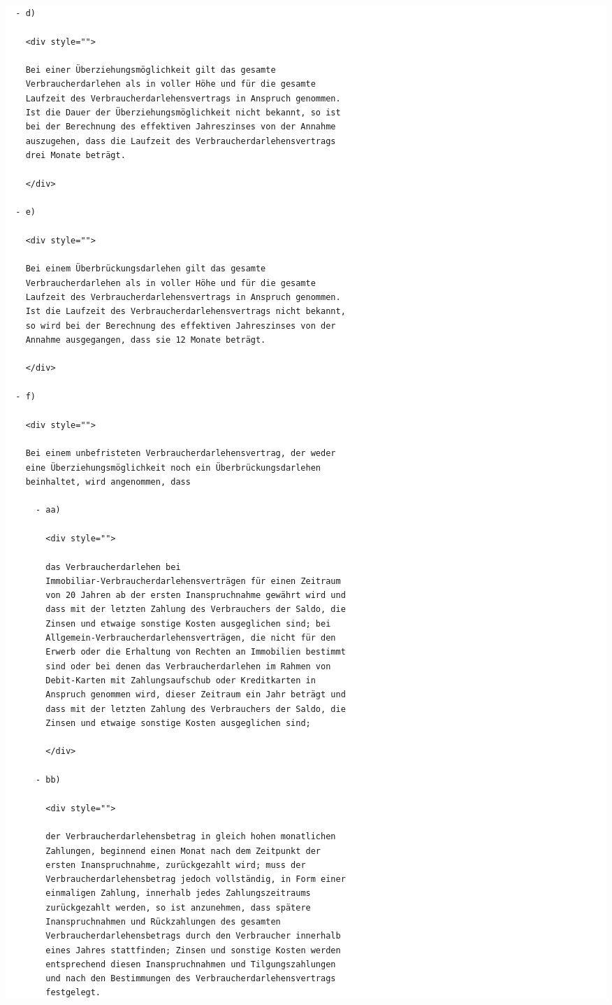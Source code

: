       - d)
        
        <div style="">
        
        Bei einer Überziehungsmöglichkeit gilt das gesamte
        Verbraucherdarlehen als in voller Höhe und für die gesamte
        Laufzeit des Verbraucherdarlehensvertrags in Anspruch genommen.
        Ist die Dauer der Überziehungsmöglichkeit nicht bekannt, so ist
        bei der Berechnung des effektiven Jahreszinses von der Annahme
        auszugehen, dass die Laufzeit des Verbraucherdarlehensvertrags
        drei Monate beträgt.
        
        </div>
    
      - e)
        
        <div style="">
        
        Bei einem Überbrückungsdarlehen gilt das gesamte
        Verbraucherdarlehen als in voller Höhe und für die gesamte
        Laufzeit des Verbraucherdarlehensvertrags in Anspruch genommen.
        Ist die Laufzeit des Verbraucherdarlehensvertrags nicht bekannt,
        so wird bei der Berechnung des effektiven Jahreszinses von der
        Annahme ausgegangen, dass sie 12 Monate beträgt.
        
        </div>
    
      - f)
        
        <div style="">
        
        Bei einem unbefristeten Verbraucherdarlehensvertrag, der weder
        eine Überziehungsmöglichkeit noch ein Überbrückungsdarlehen
        beinhaltet, wird angenommen, dass
        
          - aa)
            
            <div style="">
            
            das Verbraucherdarlehen bei
            Immobiliar-Verbraucherdarlehensverträgen für einen Zeitraum
            von 20 Jahren ab der ersten Inanspruchnahme gewährt wird und
            dass mit der letzten Zahlung des Verbrauchers der Saldo, die
            Zinsen und etwaige sonstige Kosten ausgeglichen sind; bei
            Allgemein-Verbraucherdarlehensverträgen, die nicht für den
            Erwerb oder die Erhaltung von Rechten an Immobilien bestimmt
            sind oder bei denen das Verbraucherdarlehen im Rahmen von
            Debit-Karten mit Zahlungsaufschub oder Kreditkarten in
            Anspruch genommen wird, dieser Zeitraum ein Jahr beträgt und
            dass mit der letzten Zahlung des Verbrauchers der Saldo, die
            Zinsen und etwaige sonstige Kosten ausgeglichen sind;
            
            </div>
        
          - bb)
            
            <div style="">
            
            der Verbraucherdarlehensbetrag in gleich hohen monatlichen
            Zahlungen, beginnend einen Monat nach dem Zeitpunkt der
            ersten Inanspruchnahme, zurückgezahlt wird; muss der
            Verbraucherdarlehensbetrag jedoch vollständig, in Form einer
            einmaligen Zahlung, innerhalb jedes Zahlungszeitraums
            zurückgezahlt werden, so ist anzunehmen, dass spätere
            Inanspruchnahmen und Rückzahlungen des gesamten
            Verbraucherdarlehensbetrags durch den Verbraucher innerhalb
            eines Jahres stattfinden; Zinsen und sonstige Kosten werden
            entsprechend diesen Inanspruchnahmen und Tilgungszahlungen
            und nach den Bestimmungen des Verbraucherdarlehensvertrags
            festgelegt.
            